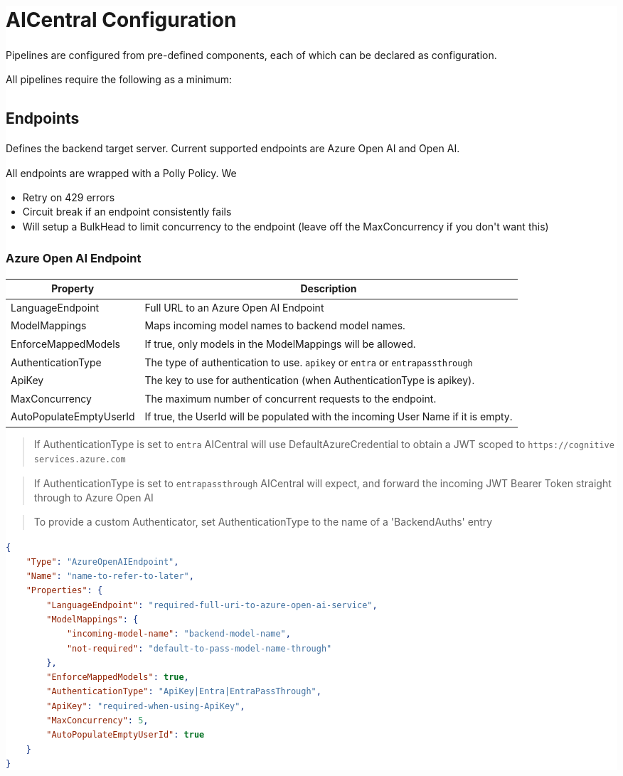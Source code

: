 # AICentral Configuration

Pipelines are configured from pre-defined components, each of which can be declared as configuration.

All pipelines require the following as a minimum:

## Endpoints

Defines the backend target server. Current supported endpoints are Azure Open AI and Open AI.

All endpoints are wrapped with a Polly Policy. We
 - Retry on 429 errors
 - Circuit break if an endpoint consistently fails
 - Will setup a BulkHead to limit concurrency to the endpoint (leave off the MaxConcurrency if you don't want this)

### Azure Open AI Endpoint


| Property                | Description                                                                              |
|-------------------------|------------------------------------------------------------------------------------------|
| LanguageEndpoint        | Full URL to an Azure Open AI Endpoint                                                    |
| ModelMappings           | Maps incoming model names to backend model names.                                        |
| EnforceMappedModels     | If true, only models in the ModelMappings will be allowed.                               |
| AuthenticationType      | The type of authentication to use. ```apikey``` or ```entra``` or ```entrapassthrough``` |
| ApiKey                  | The key to use for authentication (when AuthenticationType is apikey).                   |
| MaxConcurrency          | The maximum number of concurrent requests to the endpoint.                               |
| AutoPopulateEmptyUserId | If true, the UserId will be populated with the incoming User Name if it is empty.        |

> If AuthenticationType is set to ```entra``` AICentral will use DefaultAzureCredential to obtain a JWT scoped to ```https://cognitiveservices.azure.com```

> If AuthenticationType is set to ```entrapassthrough``` AICentral will expect, and forward the incoming JWT Bearer Token straight through to Azure Open AI

> To provide a custom Authenticator, set AuthenticationType to the name of a 'BackendAuths' entry
 
```json
{
    "Type": "AzureOpenAIEndpoint",
    "Name": "name-to-refer-to-later",
    "Properties": {
        "LanguageEndpoint": "required-full-uri-to-azure-open-ai-service",
        "ModelMappings": {
            "incoming-model-name": "backend-model-name",
            "not-required": "default-to-pass-model-name-through"
        },
        "EnforceMappedModels": true,
        "AuthenticationType": "ApiKey|Entra|EntraPassThrough",
        "ApiKey": "required-when-using-ApiKey",
        "MaxConcurrency": 5,
        "AutoPopulateEmptyUserId": true
    }
}
```
